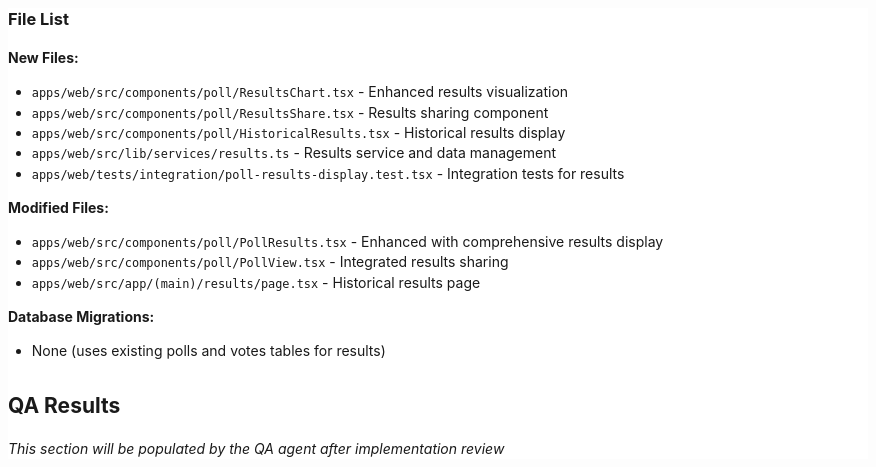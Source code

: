 ### File List

**New Files:**

- `apps/web/src/components/poll/ResultsChart.tsx` - Enhanced results visualization
- `apps/web/src/components/poll/ResultsShare.tsx` - Results sharing component
- `apps/web/src/components/poll/HistoricalResults.tsx` - Historical results display
- `apps/web/src/lib/services/results.ts` - Results service and data management
- `apps/web/tests/integration/poll-results-display.test.tsx` - Integration tests for results

**Modified Files:**

- `apps/web/src/components/poll/PollResults.tsx` - Enhanced with comprehensive results display
- `apps/web/src/components/poll/PollView.tsx` - Integrated results sharing
- `apps/web/src/app/(main)/results/page.tsx` - Historical results page

**Database Migrations:**

- None (uses existing polls and votes tables for results)

## QA Results

_This section will be populated by the QA agent after implementation review_
